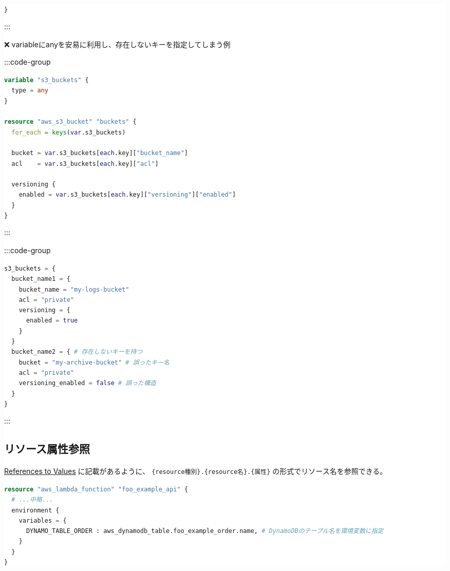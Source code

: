```tf [terraform.tfvars]
}
```

:::

❌️ variableにanyを安易に利用し、存在しないキーを指定してしまう例

:::code-group

```tf [variables.tf]
variable "s3_buckets" {
  type = any
}

resource "aws_s3_bucket" "buckets" {
  for_each = keys(var.s3_buckets)

  bucket = var.s3_buckets[each.key]["bucket_name"]
  acl    = var.s3_buckets[each.key]["acl"]

  versioning {
    enabled = var.s3_buckets[each.key]["versioning"]["enabled"]
  }
}
```

:::

:::code-group

```tf [terraform.tfvars]
s3_buckets = {
  bucket_name1 = {
    bucket_name = "my-logs-bucket"
    acl = "private"
    versioning = {
      enabled = true
    }
  }
  bucket_name2 = { # 存在しないキーを持つ
    bucket = "my-archive-bucket" # 誤ったキー名
    acl = "private"
    versioning_enabled = false # 誤った構造
  }
}
```

:::

## リソース属性参照

[References to Values](https://developer.hashicorp.com/terraform/language/expressions/references#references-to-resource-attributes) に記載があるように、 `{resource種別}.{resource名}.{属性}` の形式でリソース名を参照できる。

```tf
resource "aws_lambda_function" "foo_example_api" {
  # ...中略...
  environment {
    variables = {
      DYNAMO_TABLE_ORDER : aws_dynamodb_table.foo_example_order.name, # DynamoDBのテーブル名を環境変数に指定
    }
  }
}
```


[enable_deletion_protection]: https://registry.terraform.io/providers/hashicorp/aws/latest/docs/resources/lb#enable_deletion_protection-1
[deletion_protection]: https://registry.terraform.io/providers/hashicorp/aws/latest/docs/resources/db_instance#deletion_protection-1
[r_lifecycle]: https://developer.hashicorp.com/terraform/tutorials/state/resource-lifecycle
[google_practice]: https://cloud.google.com/docs/terraform/best-practices/root-modules?hl=ja
[workspace]: https://developer.hashicorp.com/terraform/cli/workspaces#when-not-to-use-multiple-workspaces